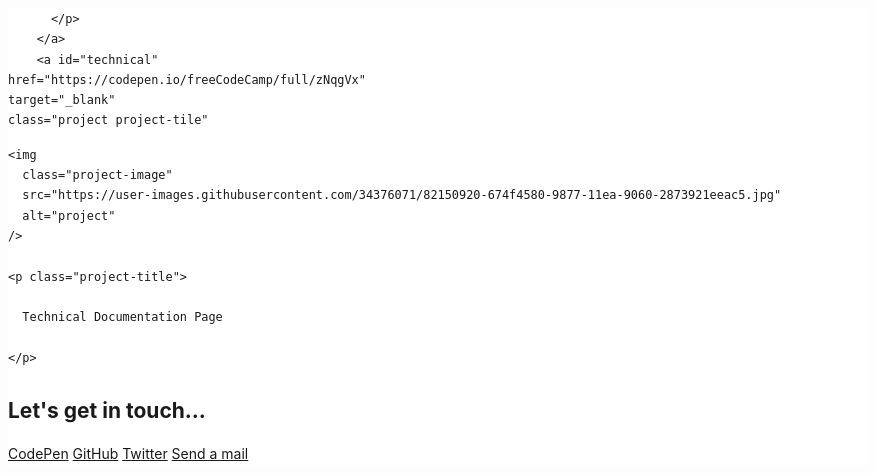           </p>
        </a>
        <a id="technical"
    href="https://codepen.io/freeCodeCamp/full/zNqgVx"
    target="_blank"
    class="project project-tile"
  >
    <img
      class="project-image"
      src="https://user-images.githubusercontent.com/34376071/82150920-674f4580-9877-11ea-9060-2873921eeac5.jpg"
      alt="project"
    />

    <p class="project-title">
      
      Technical Documentation Page
     
    </p>
  </a>

</div>
      </section>

<section id="contact" class="contact-section">
  <div class="contact-section-header">
    <h2>Let's get in touch...</h2>
    
  </div>
  <div class="contact-links">
    <a
      href="https://codepen.io/rishabhcodes"
      target="_blank"
      class="btn contact-details"
      ><i class="fab fa-codepen"></i> CodePen</a
    >
    <a
      id="profile-link"
      href="https://github.com/rishabhdasu"
      target="_blank"
      class="btn contact-details"
      ><i class="fab fa-github"></i> GitHub</a
    >
    <a
      href="https://twitter.com/rishabhdasgupta"
      target="_blank"
      class="btn contact-details"
      ><i class="fab fa-twitter"></i> Twitter</a
    >
    <a href="mailto:rishabhdasu@gmail.com" class="btn contact-details"
      ><i class="fas fa-at"></i> Send a mail</a
    >
    
  </div>
</section>
